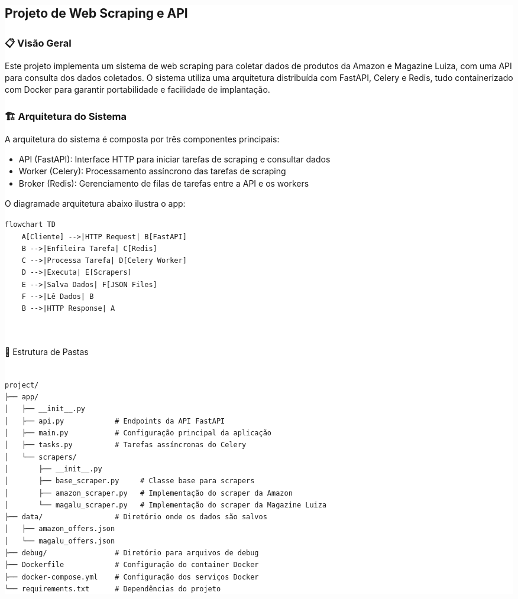 ## Projeto de Web Scraping e API

### 📋 Visão Geral

Este projeto implementa um sistema de web scraping para coletar dados de produtos da Amazon e Magazine Luiza, com uma API para consulta dos dados coletados. O sistema utiliza uma arquitetura distribuída com FastAPI, Celery e Redis, tudo containerizado com Docker para garantir portabilidade e facilidade de implantação.

### 🏗️ Arquitetura do Sistema

A arquitetura do sistema é composta por três componentes principais:

- API (FastAPI): Interface HTTP para iniciar tarefas de scraping e consultar dados
- Worker (Celery): Processamento assíncrono das tarefas de scraping
- Broker (Redis): Gerenciamento de filas de tarefas entre a API e os workers

O diagramade arquitetura abaixo ilustra o app:

```mermaid
flowchart TD
    A[Cliente] -->|HTTP Request| B[FastAPI]
    B -->|Enfileira Tarefa| C[Redis]
    C -->|Processa Tarefa| D[Celery Worker]
    D -->|Executa| E[Scrapers]
    E -->|Salva Dados| F[JSON Files]
    F -->|Lê Dados| B
    B -->|HTTP Response| A
    
    
```

📁 Estrutura de Pastas
```

project/
├── app/
│   ├── __init__.py
│   ├── api.py            # Endpoints da API FastAPI
│   ├── main.py           # Configuração principal da aplicação
│   ├── tasks.py          # Tarefas assíncronas do Celery
│   └── scrapers/
│       ├── __init__.py
│       ├── base_scraper.py     # Classe base para scrapers
│       ├── amazon_scraper.py   # Implementação do scraper da Amazon
│       └── magalu_scraper.py   # Implementação do scraper da Magazine Luiza
├── data/                 # Diretório onde os dados são salvos
│   ├── amazon_offers.json
│   └── magalu_offers.json
├── debug/                # Diretório para arquivos de debug
├── Dockerfile            # Configuração do container Docker
├── docker-compose.yml    # Configuração dos serviços Docker
└── requirements.txt      # Dependências do projeto
```
